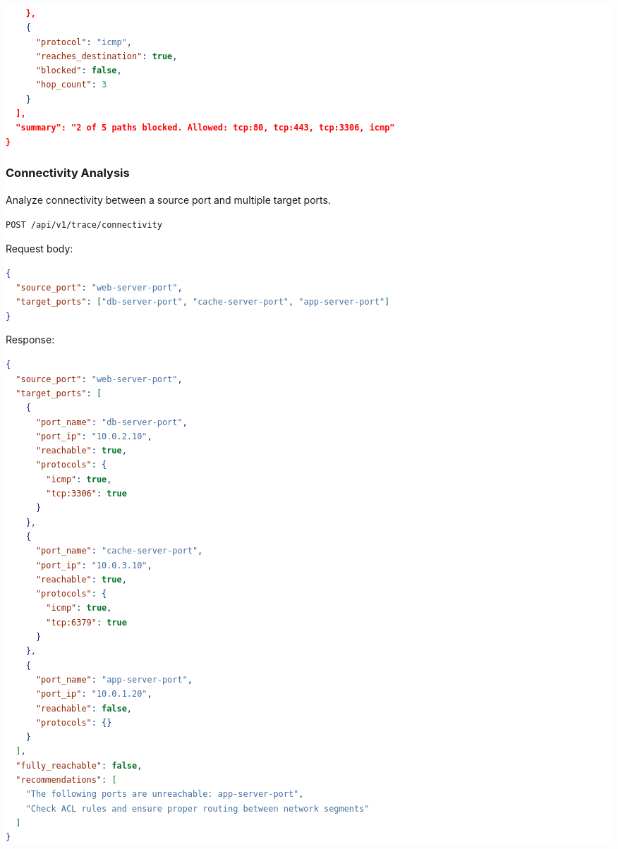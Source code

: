 ```json
    },
    {
      "protocol": "icmp",
      "reaches_destination": true,
      "blocked": false,
      "hop_count": 3
    }
  ],
  "summary": "2 of 5 paths blocked. Allowed: tcp:80, tcp:443, tcp:3306, icmp"
}
```

### Connectivity Analysis

Analyze connectivity between a source port and multiple target ports.

```http
POST /api/v1/trace/connectivity
```

Request body:
```json
{
  "source_port": "web-server-port",
  "target_ports": ["db-server-port", "cache-server-port", "app-server-port"]
}
```

Response:
```json
{
  "source_port": "web-server-port",
  "target_ports": [
    {
      "port_name": "db-server-port",
      "port_ip": "10.0.2.10",
      "reachable": true,
      "protocols": {
        "icmp": true,
        "tcp:3306": true
      }
    },
    {
      "port_name": "cache-server-port",
      "port_ip": "10.0.3.10",
      "reachable": true,
      "protocols": {
        "icmp": true,
        "tcp:6379": true
      }
    },
    {
      "port_name": "app-server-port",
      "port_ip": "10.0.1.20",
      "reachable": false,
      "protocols": {}
    }
  ],
  "fully_reachable": false,
  "recommendations": [
    "The following ports are unreachable: app-server-port",
    "Check ACL rules and ensure proper routing between network segments"
  ]
}
```
